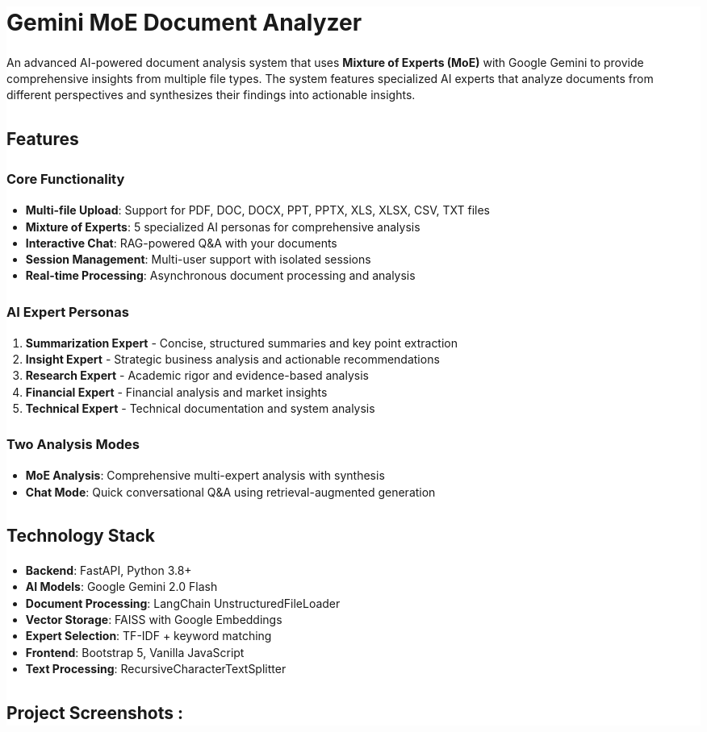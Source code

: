 # Gemini MoE Document Analyzer

An advanced AI-powered document analysis system that uses **Mixture of Experts (MoE)** with Google Gemini to provide comprehensive insights from multiple file types. The system features specialized AI experts that analyze documents from different perspectives and synthesizes their findings into actionable insights.

## Features

### Core Functionality
- **Multi-file Upload**: Support for PDF, DOC, DOCX, PPT, PPTX, XLS, XLSX, CSV, TXT files
- **Mixture of Experts**: 5 specialized AI personas for comprehensive analysis
- **Interactive Chat**: RAG-powered Q&A with your documents
- **Session Management**: Multi-user support with isolated sessions
- **Real-time Processing**: Asynchronous document processing and analysis

### AI Expert Personas
1. **Summarization Expert** - Concise, structured summaries and key point extraction
2. **Insight Expert** - Strategic business analysis and actionable recommendations  
3. **Research Expert** - Academic rigor and evidence-based analysis
4. **Financial Expert** - Financial analysis and market insights
5. **Technical Expert** - Technical documentation and system analysis

### Two Analysis Modes
- **MoE Analysis**: Comprehensive multi-expert analysis with synthesis
- **Chat Mode**: Quick conversational Q&A using retrieval-augmented generation

## Technology Stack

- **Backend**: FastAPI, Python 3.8+
- **AI Models**: Google Gemini 2.0 Flash
- **Document Processing**: LangChain UnstructuredFileLoader
- **Vector Storage**: FAISS with Google Embeddings
- **Expert Selection**: TF-IDF + keyword matching
- **Frontend**: Bootstrap 5, Vanilla JavaScript
- **Text Processing**: RecursiveCharacterTextSplitter

## Project Screenshots :
